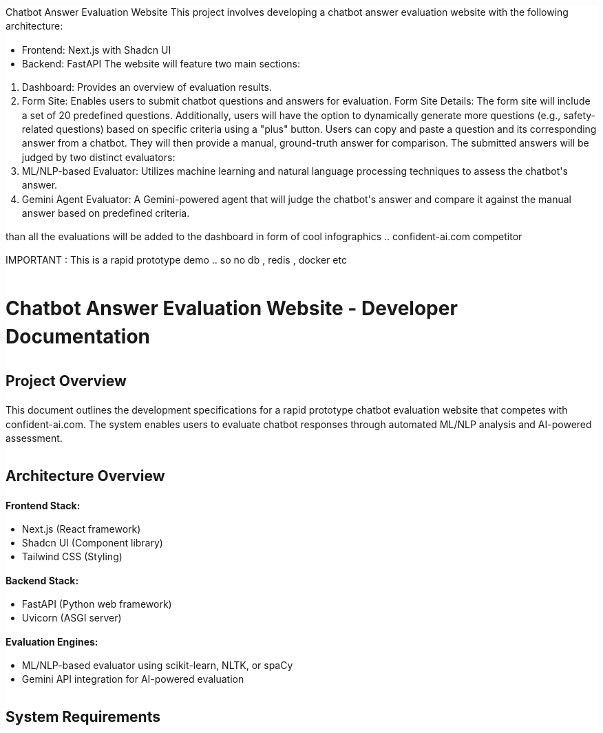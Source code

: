 Chatbot Answer Evaluation Website
This project involves developing a chatbot answer evaluation website with the following architecture:
*   Frontend: Next.js with Shadcn UI
*   Backend: FastAPI
The website will feature two main sections:
1.  Dashboard: Provides an overview of evaluation results.
2.  Form Site: Enables users to submit chatbot questions and answers for evaluation.
Form Site Details:
The form site will include a set of 20 predefined questions. Additionally, users will have the option to dynamically generate more questions (e.g., safety-related questions) based on specific criteria using a "plus" button.
Users can copy and paste a question and its corresponding answer from a chatbot. They will then provide a manual, ground-truth answer for comparison. The submitted answers will be judged by two distinct evaluators:
1.  ML/NLP-based Evaluator: Utilizes machine learning and natural language processing techniques to assess the chatbot's answer.
2.  Gemini Agent Evaluator: A Gemini-powered agent that will judge the chatbot's answer and compare it against the manual answer based on predefined criteria.

than all the evaluations will be added to the dashboard in form of cool infographics .. confident-ai.com competitor 

IMPORTANT : This is  a rapid prototype demo .. so no db , redis , docker etc 



# Chatbot Answer Evaluation Website - Developer Documentation

## Project Overview

This document outlines the development specifications for a rapid prototype chatbot evaluation website that competes with confident-ai.com. The system enables users to evaluate chatbot responses through automated ML/NLP analysis and AI-powered assessment.

## Architecture Overview

**Frontend Stack:**
- Next.js (React framework)
- Shadcn UI (Component library)
- Tailwind CSS (Styling)

**Backend Stack:**
- FastAPI (Python web framework)
- Uvicorn (ASGI server)

**Evaluation Engines:**
- ML/NLP-based evaluator using scikit-learn, NLTK, or spaCy
- Gemini API integration for AI-powered evaluation

## System Requirements
